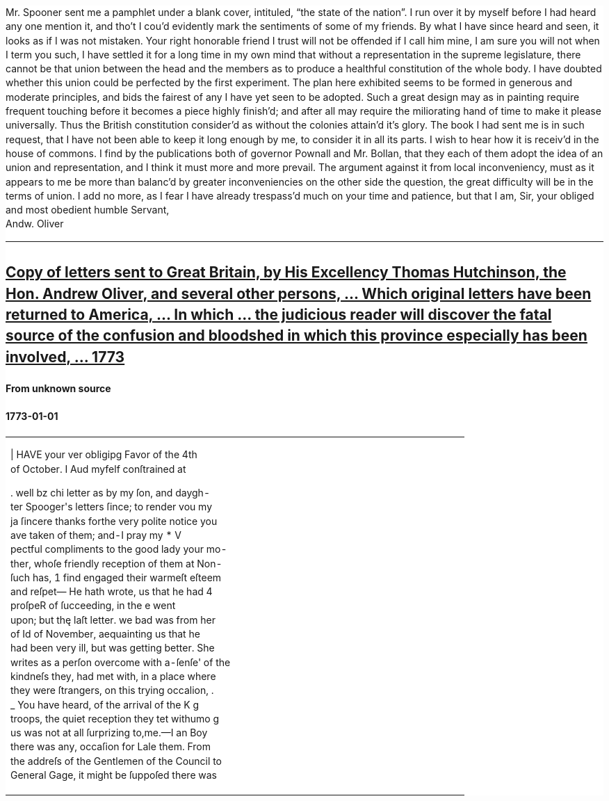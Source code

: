 Mr. Spooner sent me a pamphlet under a blank cover, intituled, “the state of the nation”. I run over it by myself before I had heard any one mention it, and tho’t I cou’d evidently mark the sentiments of some of my friends. By what I have since heard and seen, it looks as if I was not mistaken. Your right honorable friend I trust will not be offended if I call him mine, I am sure you will not when I term you such, I have settled it for a long time in my own mind that without a representation in the supreme legislature, there cannot be that union between the head and the members as to produce a healthful constitution of the whole body. I have doubted whether this union could be perfected by the first experiment. The plan here exhibited seems to be formed in generous and moderate principles, and bids the fairest of any I have yet seen to be adopted. Such a great design may as in painting require frequent touching before it becomes a piece highly finish’d; and after all may require the miliorating hand of time to make it please universally. Thus the British constitution consider’d as without the colonies attain’d it’s glory. The book I had sent me is in such request, that I have not been able to keep it long enough by me, to consider it in all its parts. I wish to hear how it is receiv’d in the house of commons. I find by the publications both of governor Pownall and Mr. Bollan, that they each of them adopt the idea of an union and representation, and I think it must more and more prevail. The argument against it from local inconveniency, must as it appears to me be more than balanc’d by greater inconveniencies on the other side the question, the great difficulty will be in the terms of union. I add no more, as I fear I have already trespass’d much on your time and patience, but that I am, Sir, your obliged and most obedient humble Servant,   
Andw. Oliver
</td></tr></table>

---

## [Copy of letters sent to Great Britain, by His Excellency Thomas Hutchinson, the Hon. Andrew Oliver, and several other persons, ... Which original letters have been returned to America, ... In which ... the judicious reader will discover the fatal source of the confusion and bloodshed in which this province especially has been involved, ...  1773](https://archive.org/details/bim_eighteenth-century_copy-of-letters-sent-to-_1773/page/n26/mode/1up?view=theater)

#### From unknown source

#### 1773-01-01

<table style="width: 100%;"><tr><td style="width: 50%">

  
  
| HAVE your ver obligipg Favor of the 4th  
of October. I Aud myfelf conſtrained at  
  
. well bz chi letter as by my ſon, and daygh-  
ter Spooger&#x27;s letters ſince; to render vou my  
ja ſincere thanks forthe very polite notice you  
ave taken of them; and-I pray my * V  
pectful compliments to the good lady your mo-  
ther, whoſe friendly reception of them at Non-  
ſuch has, 1 find engaged their warmeſt eſteem  
and reſpet— He hath wrote, us that he had 4  
proſpeR of ſucceeding, in the e went  
upon; but thę laſt letter. we bad was from her  
of Id of November, aequainting us that he  
had been very ill, but was getting better. She  
writes as a perſon overcome with a-ſenſe&#x27; of the  
kindneſs they, had met with, in a place where  
they were ſtrangers, on this trying occalion,  .  
_ You have heard, of the arrival of the K g  
troops, the quiet reception they tet withumo g  
us was not at all ſurprizing to,me.—I an Boy  
there was any, occaſion for Lale them. From  
the addreſs of the Gentlemen of the Council to  
General Gage, it might be ſuppoſed there was  